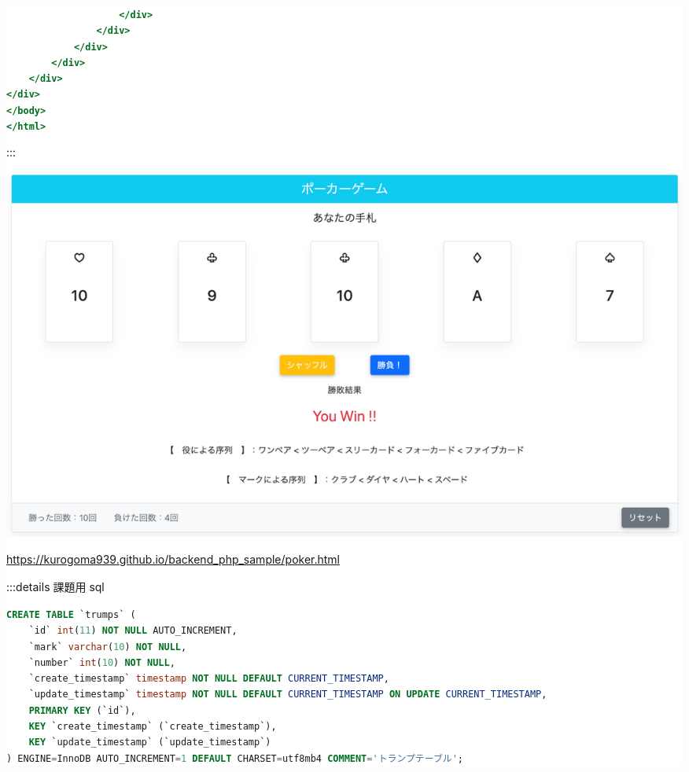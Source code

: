 ````html:php_a_3-1.html
                    </div>
                </div>
            </div>
        </div>
    </div>
</div>
</body>
</html>
````

:::


![poker.html](image/06_php_A_poker.png)

https://kurogoma939.github.io/backend_php_sample/poker.html

:::details 課題用 sql

```sql:create_trumps_table.sql
CREATE TABLE `trumps` (
    `id` int(11) NOT NULL AUTO_INCREMENT,
    `mark` varchar(10) NOT NULL,
    `number` int(10) NOT NULL,
    `create_timestamp` timestamp NOT NULL DEFAULT CURRENT_TIMESTAMP,
    `update_timestamp` timestamp NOT NULL DEFAULT CURRENT_TIMESTAMP ON UPDATE CURRENT_TIMESTAMP,
    PRIMARY KEY (`id`),
    KEY `create_timestamp` (`create_timestamp`),
    KEY `update_timestamp` (`update_timestamp`)
) ENGINE=InnoDB AUTO_INCREMENT=1 DEFAULT CHARSET=utf8mb4 COMMENT='トランプテーブル';
```
